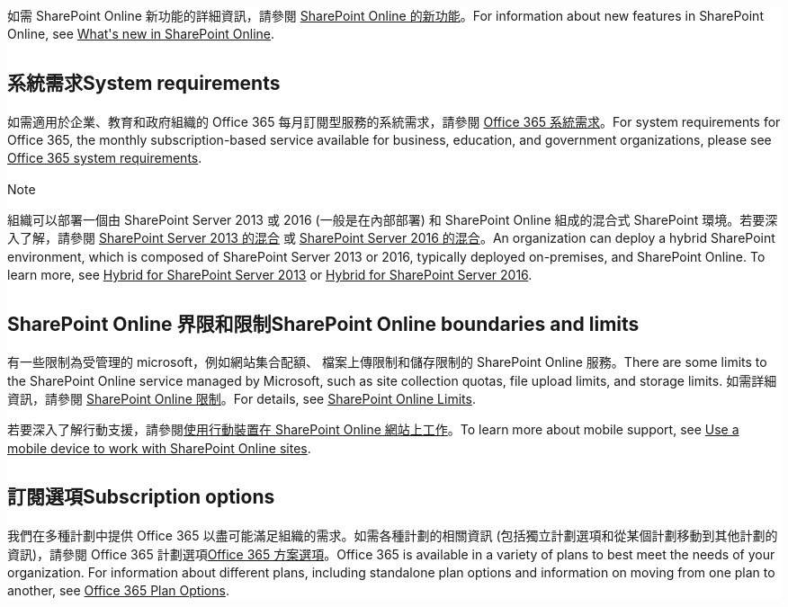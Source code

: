 <span data-ttu-id="6b22a-111">如需 SharePoint Online 新功能的詳細資訊，請參閱 [SharePoint Online 的新功能](https://go.microsoft.com/fwlink/?LinkId=271744)。</span><span class="sxs-lookup"><span data-stu-id="6b22a-111">For information about new features in SharePoint Online, see [What's new in SharePoint Online](https://go.microsoft.com/fwlink/?LinkId=271744).</span></span>
  
## <a name="system-requirements"></a><span data-ttu-id="6b22a-112">系統需求</span><span class="sxs-lookup"><span data-stu-id="6b22a-112">System requirements</span></span>

<span data-ttu-id="6b22a-113">如需適用於企業、教育和政府組織的 Office 365 每月訂閱型服務的系統需求，請參閱 [Office 365 系統需求](https://products.office.com/office-system-requirements/#Office365forBEG)。</span><span class="sxs-lookup"><span data-stu-id="6b22a-113">For system requirements for Office 365, the monthly subscription-based service available for business, education, and government organizations, please see [Office 365 system requirements](https://products.office.com/office-system-requirements/#Office365forBEG).</span></span>
  
> [!NOTE]
> <span data-ttu-id="6b22a-p103">組織可以部署一個由 SharePoint Server 2013 或 2016 (一般是在內部部署) 和 SharePoint Online 組成的混合式 SharePoint 環境。若要深入了解，請參閱 [SharePoint Server 2013 的混合](https://go.microsoft.com/fwlink/p/?LinkId=286111) 或 [SharePoint Server 2016 的混合](https://go.microsoft.com/fwlink/?linkid=847872)。</span><span class="sxs-lookup"><span data-stu-id="6b22a-p103">An organization can deploy a hybrid SharePoint environment, which is composed of SharePoint Server 2013 or 2016, typically deployed on-premises, and SharePoint Online. To learn more, see [Hybrid for SharePoint Server 2013](https://go.microsoft.com/fwlink/p/?LinkId=286111) or [Hybrid for SharePoint Server 2016](https://go.microsoft.com/fwlink/?linkid=847872).</span></span> 
  
## <a name="sharepoint-online-boundaries-and-limits"></a><span data-ttu-id="6b22a-116">SharePoint Online 界限和限制</span><span class="sxs-lookup"><span data-stu-id="6b22a-116">SharePoint Online boundaries and limits</span></span>

<span data-ttu-id="6b22a-117">有一些限制為受管理的 microsoft，例如網站集合配額、 檔案上傳限制和儲存限制的 SharePoint Online 服務。</span><span class="sxs-lookup"><span data-stu-id="6b22a-117">There are some limits to the SharePoint Online service managed by Microsoft, such as site collection quotas, file upload limits, and storage limits.</span></span> <span data-ttu-id="6b22a-118">如需詳細資訊，請參閱 [SharePoint Online 限制](sharepoint-online-limits.md)。</span><span class="sxs-lookup"><span data-stu-id="6b22a-118">For details, see [SharePoint Online Limits](sharepoint-online-limits.md).</span></span>
  
<span data-ttu-id="6b22a-119">若要深入了解行動支援，請參閱[使用行動裝置在 SharePoint Online 網站上工作](https://go.microsoft.com/fwlink/p/?LinkID=290974)。</span><span class="sxs-lookup"><span data-stu-id="6b22a-119">To learn more about mobile support, see [Use a mobile device to work with SharePoint Online sites](https://go.microsoft.com/fwlink/p/?LinkID=290974).</span></span>
  
## <a name="subscription-options"></a><span data-ttu-id="6b22a-120">訂閱選項</span><span class="sxs-lookup"><span data-stu-id="6b22a-120">Subscription options</span></span>

<span data-ttu-id="6b22a-p105">我們在多種計劃中提供 Office 365 以盡可能滿足組織的需求。如需各種計劃的相關資訊 (包括獨立計劃選項和從某個計劃移動到其他計劃的資訊)，請參閱 Office 365 計劃選項[Office 365 方案選項](../office-365-platform-service-description/office-365-plan-options.md)。</span><span class="sxs-lookup"><span data-stu-id="6b22a-p105">Office 365 is available in a variety of plans to best meet the needs of your organization. For information about different plans, including standalone plan options and information on moving from one plan to another, see [Office 365 Plan Options](../office-365-platform-service-description/office-365-plan-options.md).</span></span>
  